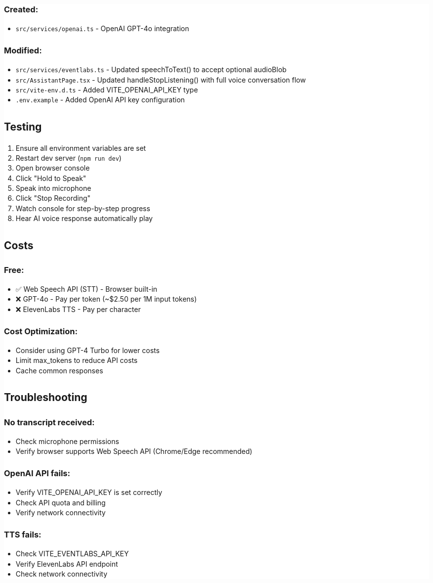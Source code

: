 ### Created:
- `src/services/openai.ts` - OpenAI GPT-4o integration

### Modified:
- `src/services/eventlabs.ts` - Updated speechToText() to accept optional audioBlob
- `src/AssistantPage.tsx` - Updated handleStopListening() with full voice conversation flow
- `src/vite-env.d.ts` - Added VITE_OPENAI_API_KEY type
- `.env.example` - Added OpenAI API key configuration

## Testing

1. Ensure all environment variables are set
2. Restart dev server (`npm run dev`)
3. Open browser console
4. Click "Hold to Speak"
5. Speak into microphone
6. Click "Stop Recording"
7. Watch console for step-by-step progress
8. Hear AI voice response automatically play

## Costs

### Free:
- ✅ Web Speech API (STT) - Browser built-in
- ❌ GPT-4o - Pay per token (~$2.50 per 1M input tokens)
- ❌ ElevenLabs TTS - Pay per character

### Cost Optimization:
- Consider using GPT-4 Turbo for lower costs
- Limit max_tokens to reduce API costs
- Cache common responses

## Troubleshooting

### No transcript received:
- Check microphone permissions
- Verify browser supports Web Speech API (Chrome/Edge recommended)

### OpenAI API fails:
- Verify VITE_OPENAI_API_KEY is set correctly
- Check API quota and billing
- Verify network connectivity

### TTS fails:
- Check VITE_EVENTLABS_API_KEY
- Verify ElevenLabs API endpoint
- Check network connectivity
